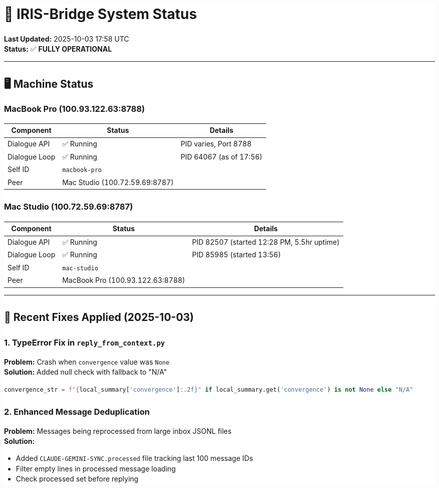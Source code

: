 # 🌉 IRIS-Bridge System Status

**Last Updated:** 2025-10-03 17:58 UTC  
**Status:** ✅ **FULLY OPERATIONAL**

---

## 🖥️ Machine Status

### MacBook Pro (100.93.122.63:8788)
| Component | Status | Details |
|-----------|--------|---------|
| Dialogue API | ✅ Running | PID varies, Port 8788 |
| Dialogue Loop | ✅ Running | PID 64067 (as of 17:56) |
| Self ID | `macbook-pro` | |
| Peer | Mac Studio (100.72.59.69:8787) | |

### Mac Studio (100.72.59.69:8787)
| Component | Status | Details |
|-----------|--------|---------|
| Dialogue API | ✅ Running | PID 82507 (started 12:28 PM, 5.5hr uptime) |
| Dialogue Loop | ✅ Running | PID 85985 (started 13:56) |
| Self ID | `mac-studio` | |
| Peer | MacBook Pro (100.93.122.63:8788) | |

---

## 🔧 Recent Fixes Applied (2025-10-03)

### 1. TypeError Fix in `reply_from_context.py`
**Problem:** Crash when `convergence` value was `None`  
**Solution:** Added null check with fallback to "N/A"
```python
convergence_str = f"{local_summary['convergence']:.2f}" if local_summary.get('convergence') is not None else "N/A"
```

### 2. Enhanced Message Deduplication
**Problem:** Messages being reprocessed from large inbox JSONL files  
**Solution:** 
- Added `CLAUDE-GEMINI-SYNC.processed` file tracking last 100 message IDs
- Filter empty lines in processed message loading
- Check processed set before replying
